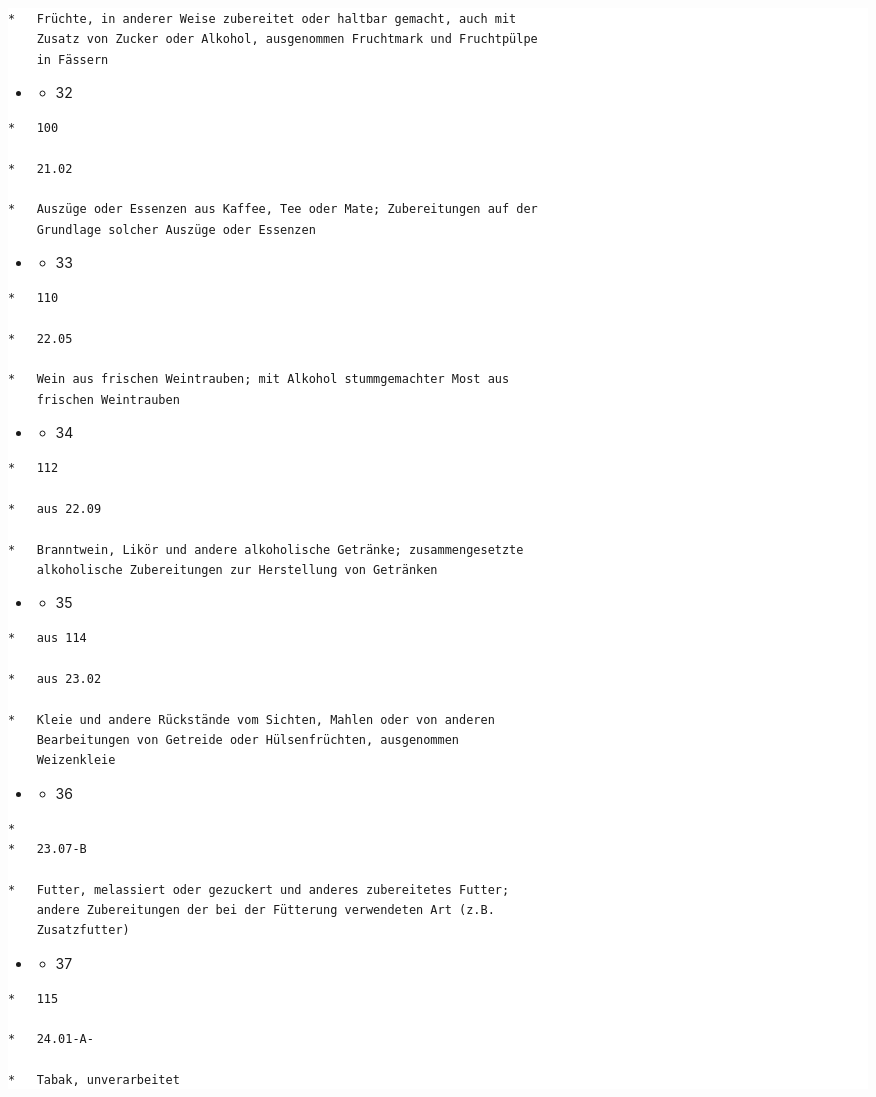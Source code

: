     *   Früchte, in anderer Weise zubereitet oder haltbar gemacht, auch mit
        Zusatz von Zucker oder Alkohol, ausgenommen Fruchtmark und Fruchtpülpe
        in Fässern


*    *   32

    *   100

    *   21.02

    *   Auszüge oder Essenzen aus Kaffee, Tee oder Mate; Zubereitungen auf der
        Grundlage solcher Auszüge oder Essenzen


*    *   33

    *   110

    *   22.05

    *   Wein aus frischen Weintrauben; mit Alkohol stummgemachter Most aus
        frischen Weintrauben


*    *   34

    *   112

    *   aus 22.09

    *   Branntwein, Likör und andere alkoholische Getränke; zusammengesetzte
        alkoholische Zubereitungen zur Herstellung von Getränken


*    *   35

    *   aus 114

    *   aus 23.02

    *   Kleie und andere Rückstände vom Sichten, Mahlen oder von anderen
        Bearbeitungen von Getreide oder Hülsenfrüchten, ausgenommen
        Weizenkleie


*    *   36

    *
    *   23.07-B

    *   Futter, melassiert oder gezuckert und anderes zubereitetes Futter;
        andere Zubereitungen der bei der Fütterung verwendeten Art (z.B.
        Zusatzfutter)


*    *   37

    *   115

    *   24.01-A-

    *   Tabak, unverarbeitet

